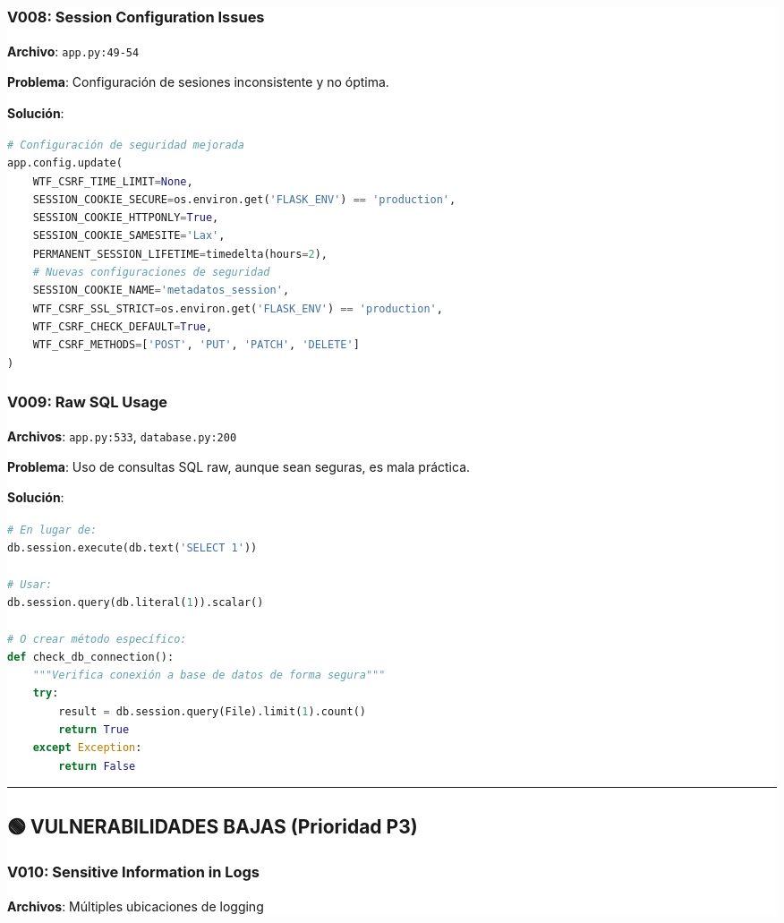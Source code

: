 ### **V008: Session Configuration Issues**
**Archivo**: `app.py:49-54`

**Problema**: Configuración de sesiones inconsistente y no óptima.

**Solución**:
```python
# Configuración de seguridad mejorada
app.config.update(
    WTF_CSRF_TIME_LIMIT=None,
    SESSION_COOKIE_SECURE=os.environ.get('FLASK_ENV') == 'production',
    SESSION_COOKIE_HTTPONLY=True,
    SESSION_COOKIE_SAMESITE='Lax',
    PERMANENT_SESSION_LIFETIME=timedelta(hours=2),
    # Nuevas configuraciones de seguridad
    SESSION_COOKIE_NAME='metadatos_session',
    WTF_CSRF_SSL_STRICT=os.environ.get('FLASK_ENV') == 'production',
    WTF_CSRF_CHECK_DEFAULT=True,
    WTF_CSRF_METHODS=['POST', 'PUT', 'PATCH', 'DELETE']
)
```

### **V009: Raw SQL Usage**
**Archivos**: `app.py:533`, `database.py:200`

**Problema**: Uso de consultas SQL raw, aunque sean seguras, es mala práctica.

**Solución**:
```python
# En lugar de:
db.session.execute(db.text('SELECT 1'))

# Usar:
db.session.query(db.literal(1)).scalar()

# O crear método específico:
def check_db_connection():
    """Verifica conexión a base de datos de forma segura"""
    try:
        result = db.session.query(File).limit(1).count()
        return True
    except Exception:
        return False
```

---

## 🟢 **VULNERABILIDADES BAJAS (Prioridad P3)**

### **V010: Sensitive Information in Logs**
**Archivos**: Múltiples ubicaciones de logging
